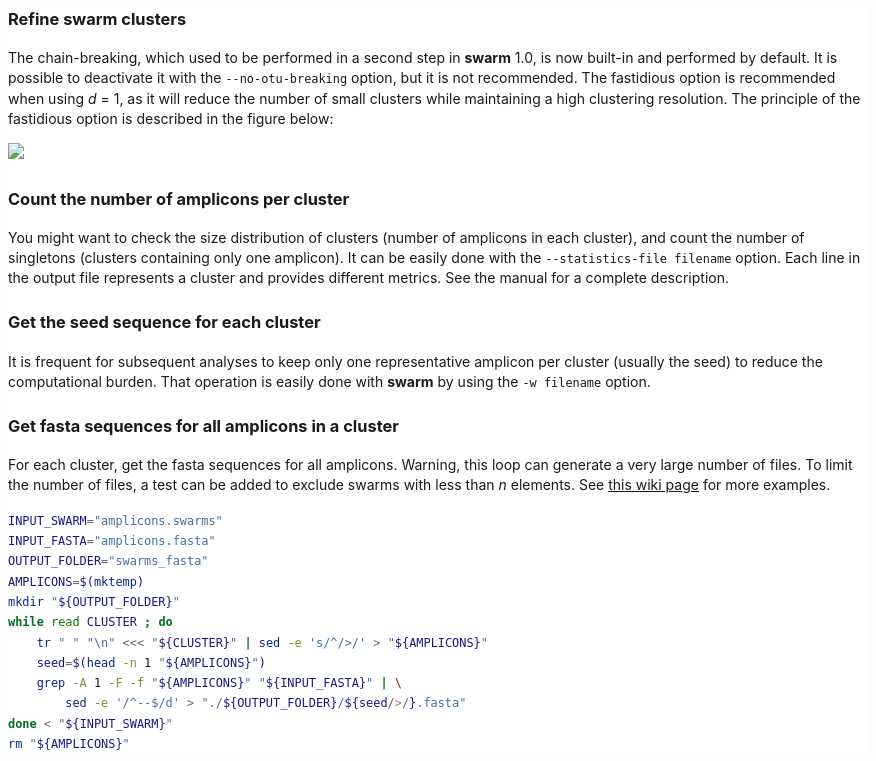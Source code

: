 
### Refine swarm clusters ###

The chain-breaking, which used to be performed in a second step in
**swarm** 1.0, is now built-in and performed by default. It is
possible to deactivate it with the `--no-otu-breaking` option, but it
is not recommended. The fastidious option is recommended when using
*d* = 1, as it will reduce the number of small clusters while maintaining
a high clustering resolution. The principle of the fastidious option
is described in the figure below:


![](https://github.com/frederic-mahe/swarm/blob/master/figures/swarm_2.0_fastidious_reduced.png)


### Count the number of amplicons per cluster ###

You might want to check the size distribution of clusters (number of
amplicons in each cluster), and count the number of singletons (clusters
containing only one amplicon). It can be easily done with the
`--statistics-file filename` option. Each line in the output file
represents a cluster and provides different metrics. See the manual for a
complete description.


### Get the seed sequence for each cluster ###

It is frequent for subsequent analyses to keep only one representative
amplicon per cluster (usually the seed) to reduce the computational
burden. That operation is easily done with **swarm** by using the `-w
filename` option.


### Get fasta sequences for all amplicons in a cluster ###

For each cluster, get the fasta sequences for all amplicons. Warning, this
loop can generate a very large number of files. To limit the number of
files, a test can be added to exclude swarms with less than *n*
elements. See
[this wiki page](https://github.com/torognes/swarm/wiki/Get-fasta-sequences-for-all-amplicons-in-a-cluster)
for more examples.

```sh
INPUT_SWARM="amplicons.swarms"
INPUT_FASTA="amplicons.fasta"
OUTPUT_FOLDER="swarms_fasta"
AMPLICONS=$(mktemp)
mkdir "${OUTPUT_FOLDER}"
while read CLUSTER ; do
    tr " " "\n" <<< "${CLUSTER}" | sed -e 's/^/>/' > "${AMPLICONS}"
    seed=$(head -n 1 "${AMPLICONS}")
    grep -A 1 -F -f "${AMPLICONS}" "${INPUT_FASTA}" | \
        sed -e '/^--$/d' > "./${OUTPUT_FOLDER}/${seed/>/}.fasta"
done < "${INPUT_SWARM}"
rm "${AMPLICONS}"
```
